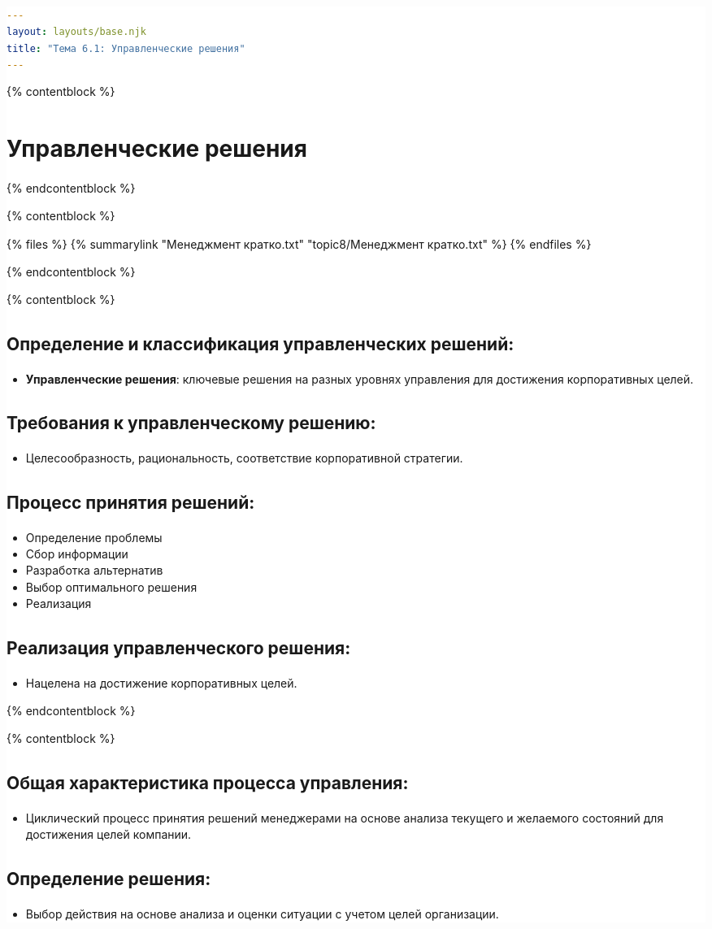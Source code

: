 ```yaml
---
layout: layouts/base.njk
title: "Тема 6.1: Управленческие решения"
---
```


{% contentblock %}

# Управленческие решения

{% endcontentblock %}

{% contentblock %}

{% files %}
    {% summarylink "Менеджмент кратко.txt" "topic8/Менеджмент кратко.txt" %}
{% endfiles %}

{% endcontentblock %}

{% contentblock %}

## Определение и классификация управленческих решений:
- **Управленческие решения**: ключевые решения на разных уровнях управления для достижения корпоративных целей.

## Требования к управленческому решению:
- Целесообразность, рациональность, соответствие корпоративной стратегии.

## Процесс принятия решений:
- Определение проблемы
- Сбор информации
- Разработка альтернатив
- Выбор оптимального решения
- Реализация

## Реализация управленческого решения:
- Нацелена на достижение корпоративных целей.

{% endcontentblock %}

{% contentblock %}

## Общая характеристика процесса управления:
- Циклический процесс принятия решений менеджерами на основе анализа текущего и желаемого состояний для достижения целей компании.

## Определение решения:
- Выбор действия на основе анализа и оценки ситуации с учетом целей организации.
